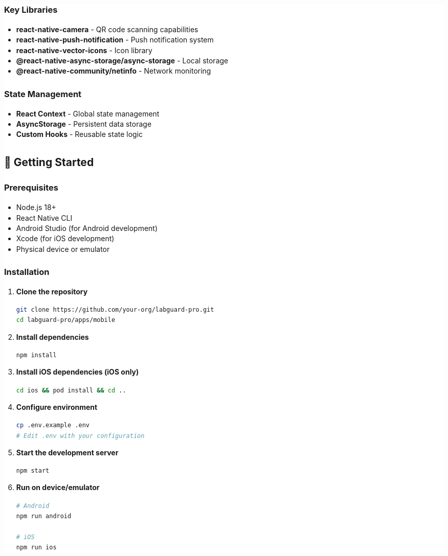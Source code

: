 ### Key Libraries
- **react-native-camera** - QR code scanning capabilities
- **react-native-push-notification** - Push notification system
- **react-native-vector-icons** - Icon library
- **@react-native-async-storage/async-storage** - Local storage
- **@react-native-community/netinfo** - Network monitoring

### State Management
- **React Context** - Global state management
- **AsyncStorage** - Persistent data storage
- **Custom Hooks** - Reusable state logic

## 🚀 Getting Started

### Prerequisites
- Node.js 18+
- React Native CLI
- Android Studio (for Android development)
- Xcode (for iOS development)
- Physical device or emulator

### Installation

1. **Clone the repository**
   ```bash
   git clone https://github.com/your-org/labguard-pro.git
   cd labguard-pro/apps/mobile
   ```

2. **Install dependencies**
   ```bash
   npm install
   ```

3. **Install iOS dependencies (iOS only)**
   ```bash
   cd ios && pod install && cd ..
   ```

4. **Configure environment**
   ```bash
   cp .env.example .env
   # Edit .env with your configuration
   ```

5. **Start the development server**
   ```bash
   npm start
   ```

6. **Run on device/emulator**
   ```bash
   # Android
   npm run android
   
   # iOS
   npm run ios
   ```
